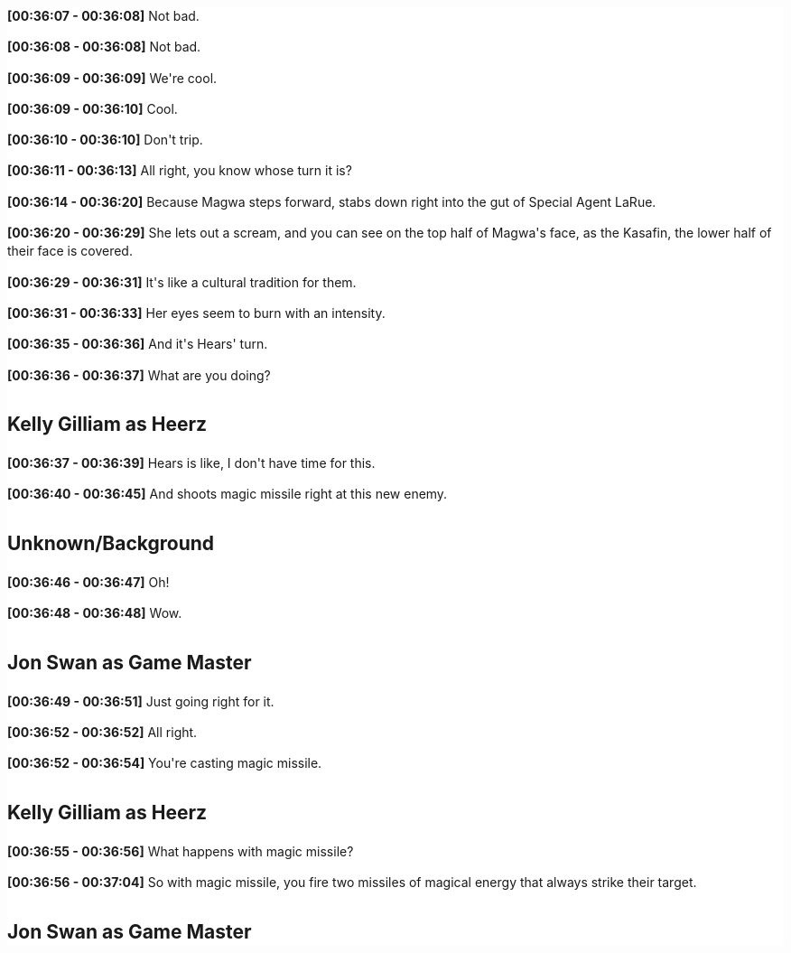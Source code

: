 **[00:36:07 - 00:36:08]** Not bad.

**[00:36:08 - 00:36:08]** Not bad.

**[00:36:09 - 00:36:09]** We're cool.

**[00:36:09 - 00:36:10]** Cool.

**[00:36:10 - 00:36:10]** Don't trip.

**[00:36:11 - 00:36:13]** All right, you know whose turn it is?

**[00:36:14 - 00:36:20]** Because Magwa steps forward, stabs down right into the gut of Special Agent LaRue.

**[00:36:20 - 00:36:29]** She lets out a scream, and you can see on the top half of Magwa's face, as the Kasafin, the lower half of their face is covered.

**[00:36:29 - 00:36:31]** It's like a cultural tradition for them.

**[00:36:31 - 00:36:33]** Her eyes seem to burn with an intensity.

**[00:36:35 - 00:36:36]** And it's Hears' turn.

**[00:36:36 - 00:36:37]** What are you doing?


## Kelly Gilliam as Heerz

**[00:36:37 - 00:36:39]** Hears is like, I don't have time for this.

**[00:36:40 - 00:36:45]** And shoots magic missile right at this new enemy.


## Unknown/Background

**[00:36:46 - 00:36:47]** Oh!

**[00:36:48 - 00:36:48]** Wow.


## Jon Swan as Game Master

**[00:36:49 - 00:36:51]** Just going right for it.

**[00:36:52 - 00:36:52]** All right.

**[00:36:52 - 00:36:54]** You're casting magic missile.


## Kelly Gilliam as Heerz

**[00:36:55 - 00:36:56]** What happens with magic missile?

**[00:36:56 - 00:37:04]** So with magic missile, you fire two missiles of magical energy that always strike their target.


## Jon Swan as Game Master
